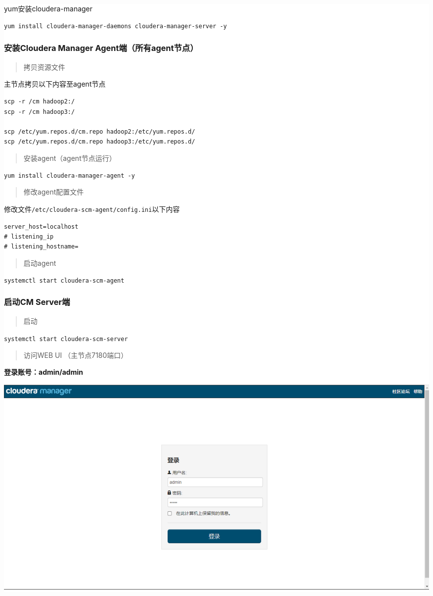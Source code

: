 yum安装cloudera-manager

    yum install cloudera-manager-daemons cloudera-manager-server -y
    
    
### 安装Cloudera Manager Agent端（所有agent节点）

> 拷贝资源文件

主节点拷贝以下内容至agent节点

    scp -r /cm hadoop2:/
    scp -r /cm hadoop3:/
    
    scp /etc/yum.repos.d/cm.repo hadoop2:/etc/yum.repos.d/
    scp /etc/yum.repos.d/cm.repo hadoop3:/etc/yum.repos.d/
    
> 安装agent（agent节点运行）

    yum install cloudera-manager-agent -y
    
> 修改agent配置文件

修改文件`/etc/cloudera-scm-agent/config.ini`以下内容

    server_host=localhost
    # listening_ip
    # listening_hostname=
 
> 启动agent

    systemctl start cloudera-scm-agent
    

### 启动CM Server端

> 启动

    systemctl start cloudera-scm-server
    
> 访问WEB UI （主节点7180端口）

**登录账号：admin/admin**

![](./images/cdh_login.jpg)    
